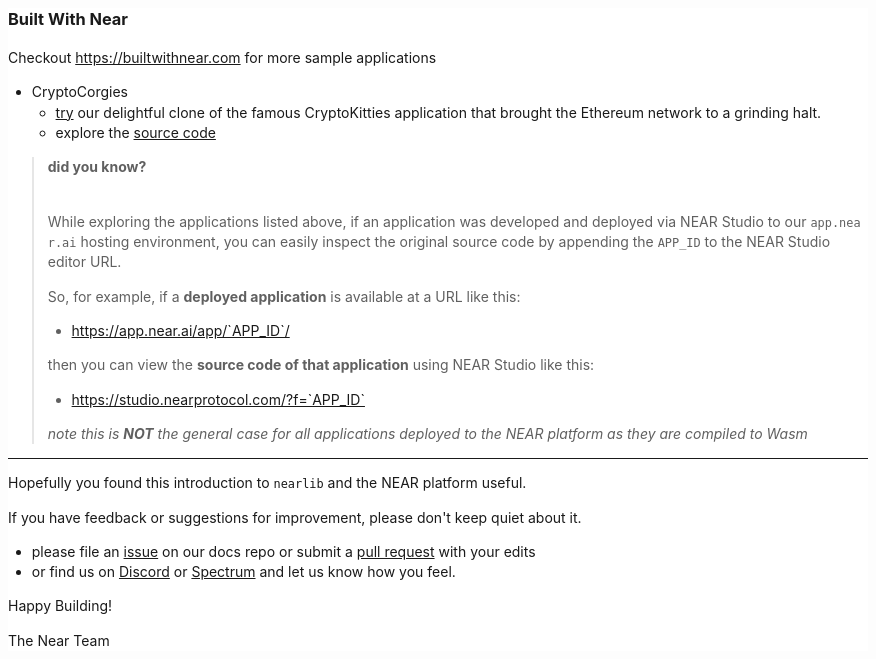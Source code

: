 ### Built With Near

Checkout https://builtwithnear.com for more sample applications

- CryptoCorgies
  - [try](https://corgis.nearprotocol.com/) our delightful clone of the famous CryptoKitties application that brought the Ethereum network to a grinding halt.
  - explore the [source code](https://github.com/nearprotocol/crypto-corgis-solution)



<blockquote class="info">
<strong>did you know?</strong><br><br>

While exploring the applications listed above, if an application was developed and deployed via NEAR Studio to our `app.near.ai` hosting environment, you can easily inspect the original source code by appending the `APP_ID` to the NEAR Studio editor URL.

So, for example, if a **deployed application** is available at a URL like this:
- https://app.near.ai/app/`APP_ID`/

then you can view the **source code of that application** using NEAR Studio like this:
- https://studio.nearprotocol.com/?f=`APP_ID`

*note this is **NOT** the general case for all applications deployed to the NEAR platform as they are compiled to Wasm*

</blockquote>


---

Hopefully you found this introduction to `nearlib` and the NEAR platform useful.

If you have feedback or suggestions for improvement, please don't keep quiet about it.

- please file an [issue](https://github.com/nearprotocol/docs/issues) on our docs repo or submit a [pull request](https://github.com/nearprotocol/docs/pulls) with your edits
- or find us on [Discord](http://near.chat) or [Spectrum](https://spectrum.chat/near) and let us know how you feel.

Happy Building!

The Near Team
